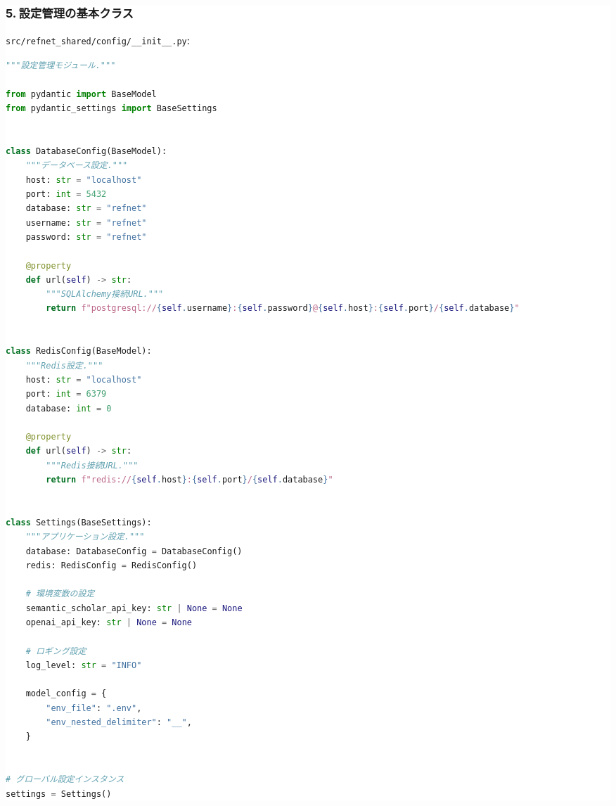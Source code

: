 ### 5. 設定管理の基本クラス

`src/refnet_shared/config/__init__.py`:

```python
"""設定管理モジュール."""

from pydantic import BaseModel
from pydantic_settings import BaseSettings


class DatabaseConfig(BaseModel):
    """データベース設定."""
    host: str = "localhost"
    port: int = 5432
    database: str = "refnet"
    username: str = "refnet"
    password: str = "refnet"

    @property
    def url(self) -> str:
        """SQLAlchemy接続URL."""
        return f"postgresql://{self.username}:{self.password}@{self.host}:{self.port}/{self.database}"


class RedisConfig(BaseModel):
    """Redis設定."""
    host: str = "localhost"
    port: int = 6379
    database: int = 0

    @property
    def url(self) -> str:
        """Redis接続URL."""
        return f"redis://{self.host}:{self.port}/{self.database}"


class Settings(BaseSettings):
    """アプリケーション設定."""
    database: DatabaseConfig = DatabaseConfig()
    redis: RedisConfig = RedisConfig()

    # 環境変数の設定
    semantic_scholar_api_key: str | None = None
    openai_api_key: str | None = None

    # ロギング設定
    log_level: str = "INFO"

    model_config = {
        "env_file": ".env",
        "env_nested_delimiter": "__",
    }


# グローバル設定インスタンス
settings = Settings()
```
